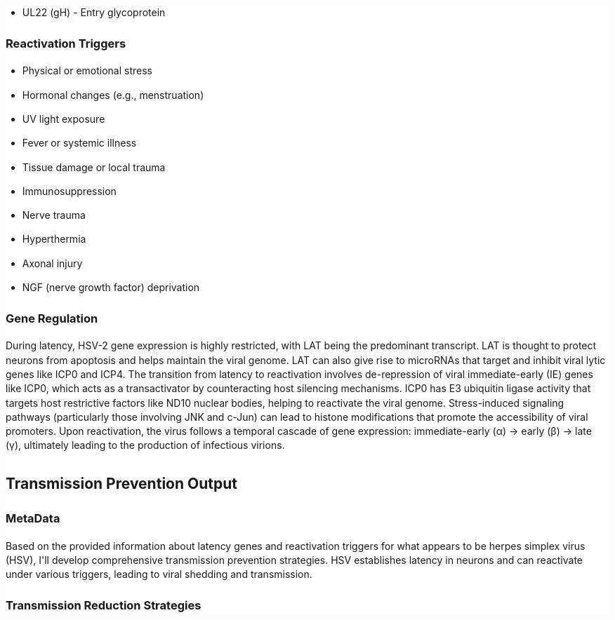 - UL22 (gH) - Entry glycoprotein



### Reactivation Triggers


- Physical or emotional stress

- Hormonal changes (e.g., menstruation)

- UV light exposure

- Fever or systemic illness

- Tissue damage or local trauma

- Immunosuppression

- Nerve trauma

- Hyperthermia

- Axonal injury

- NGF (nerve growth factor) deprivation



### Gene Regulation

During latency, HSV-2 gene expression is highly restricted, with LAT being the predominant transcript. LAT is thought to protect neurons from apoptosis and helps maintain the viral genome. LAT can also give rise to microRNAs that target and inhibit viral lytic genes like ICP0 and ICP4. The transition from latency to reactivation involves de-repression of viral immediate-early (IE) genes like ICP0, which acts as a transactivator by counteracting host silencing mechanisms. ICP0 has E3 ubiquitin ligase activity that targets host restrictive factors like ND10 nuclear bodies, helping to reactivate the viral genome. Stress-induced signaling pathways (particularly those involving JNK and c-Jun) can lead to histone modifications that promote the accessibility of viral promoters. Upon reactivation, the virus follows a temporal cascade of gene expression: immediate-early (α) → early (β) → late (γ), ultimately leading to the production of infectious virions.





## Transmission Prevention Output



### MetaData

Based on the provided information about latency genes and reactivation triggers for what appears to be herpes simplex virus (HSV), I'll develop comprehensive transmission prevention strategies. HSV establishes latency in neurons and can reactivate under various triggers, leading to viral shedding and transmission.


### Transmission Reduction Strategies

